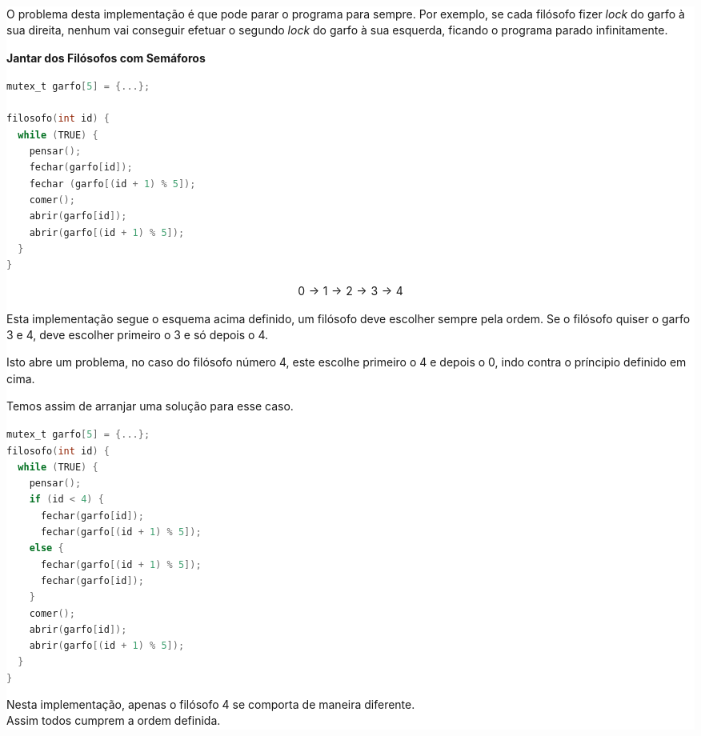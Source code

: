 O problema desta implementação é que pode parar o programa para sempre.
Por exemplo, se cada filósofo fizer _lock_ do garfo à sua direita, nenhum vai conseguir efetuar o segundo _lock_ do garfo à sua esquerda,
ficando o programa parado infinitamente.

**Jantar dos Filósofos com Semáforos**

```c
mutex_t garfo[5] = {...};

filosofo(int id) {
  while (TRUE) {
    pensar();
    fechar(garfo[id]);
    fechar (garfo[(id + 1) % 5]);
    comer();
    abrir(garfo[id]);
    abrir(garfo[(id + 1) % 5]);
  }
}
```

$$
0 \rightarrow 1 \rightarrow 2 \rightarrow 3 \rightarrow 4
$$

Esta implementação segue o esquema acima definido, um filósofo deve escolher sempre pela ordem.
Se o filósofo quiser o garfo 3 e 4, deve escolher primeiro o 3 e só depois o 4.

Isto abre um problema, no caso do filósofo número 4, este escolhe primeiro o 4 e depois o 0, indo contra o príncipio definido em cima.

Temos assim de arranjar uma solução para esse caso.

```c
mutex_t garfo[5] = {...};
filosofo(int id) {
  while (TRUE) {
    pensar();
    if (id < 4) {
      fechar(garfo[id]);
      fechar(garfo[(id + 1) % 5]);
    else {
      fechar(garfo[(id + 1) % 5]);
      fechar(garfo[id]);
    }
    comer();
    abrir(garfo[id]);
    abrir(garfo[(id + 1) % 5]);
  }
}
```

Nesta implementação, apenas o filósofo 4 se comporta de maneira diferente.\
Assim todos cumprem a ordem definida.
